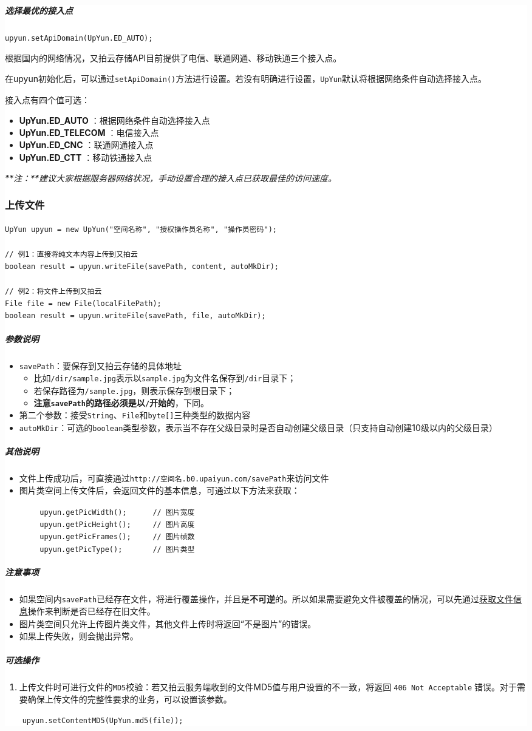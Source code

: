 ##### 选择最优的接入点  
    upyun.setApiDomain(UpYun.ED_AUTO);
    
根据国内的网络情况，又拍云存储API目前提供了电信、联通网通、移动铁通三个接入点。

在upyun初始化后，可以通过`setApiDomain()`方法进行设置。若没有明确进行设置，`UpYun`默认将根据网络条件自动选择接入点。


接入点有四个值可选：

* **UpYun.ED_AUTO** ：根据网络条件自动选择接入点
* **UpYun.ED_TELECOM** ：电信接入点
* **UpYun.ED_CNC** ：联通网通接入点
* **UpYun.ED_CTT** ：移动铁通接入点

_**注：**建议大家根据服务器网络状况，手动设置合理的接入点已获取最佳的访问速度。_



<a name="上传文件"></a>
### 上传文件

    UpYun upyun = new UpYun("空间名称", "授权操作员名称", "操作员密码");
    
    // 例1：直接将纯文本内容上传到又拍云
    boolean result = upyun.writeFile(savePath, content, autoMkDir);

    // 例2：将文件上传到又拍云
    File file = new File(localFilePath);
    boolean result = upyun.writeFile(savePath, file, autoMkDir);

##### 参数说明
* `savePath`：要保存到又拍云存储的具体地址
  * 比如`/dir/sample.jpg`表示以`sample.jpg`为文件名保存到`/dir`目录下；
  * 若保存路径为`/sample.jpg`，则表示保存到根目录下；
  * **注意`savePath`的路径必须是以`/`开始的**，下同。
* 第二个参数：接受`String`、`File`和`byte[]`三种类型的数据内容
* `autoMkDir`：可选的`boolean`类型参数，表示当不存在父级目录时是否自动创建父级目录（只支持自动创建10级以内的父级目录）

##### 其他说明
* 文件上传成功后，可直接通过`http://空间名.b0.upaiyun.com/savePath`来访问文件
* 图片类空间上传文件后，会返回文件的基本信息，可通过以下方法来获取：  

```
        upyun.getPicWidth();      // 图片宽度  
        upyun.getPicHeight();     // 图片高度  
        upyun.getPicFrames();     // 图片帧数  
        upyun.getPicType();       // 图片类型  
```

##### 注意事项
* 如果空间内`savePath`已经存在文件，将进行覆盖操作，并且是**不可逆**的。所以如果需要避免文件被覆盖的情况，可以先通过[获取文件信息](#获取文件信息)操作来判断是否已经存在旧文件。
* 图片类空间只允许上传图片类文件，其他文件上传时将返回“不是图片”的错误。
* 如果上传失败，则会抛出异常。

##### 可选操作
1. 上传文件时可进行文件的`MD5`校验：若又拍云服务端收到的文件MD5值与用户设置的不一致，将返回 `406 Not Acceptable` 错误。对于需要确保上传文件的完整性要求的业务，可以设置该参数。
```
    upyun.setContentMD5(UpYun.md5(file));  
```
